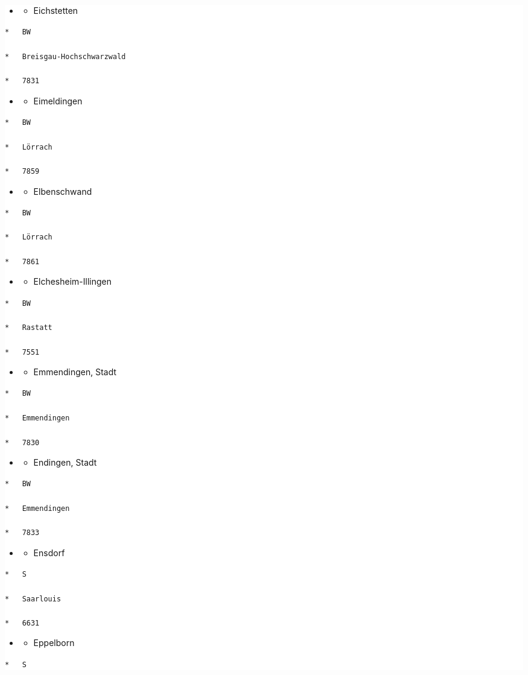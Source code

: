 
*    *   Eichstetten

    *   BW

    *   Breisgau-Hochschwarzwald

    *   7831


*    *   Eimeldingen

    *   BW

    *   Lörrach

    *   7859


*    *   Elbenschwand

    *   BW

    *   Lörrach

    *   7861


*    *   Elchesheim-Illingen

    *   BW

    *   Rastatt

    *   7551


*    *   Emmendingen, Stadt

    *   BW

    *   Emmendingen

    *   7830


*    *   Endingen, Stadt

    *   BW

    *   Emmendingen

    *   7833


*    *   Ensdorf

    *   S

    *   Saarlouis

    *   6631


*    *   Eppelborn

    *   S
